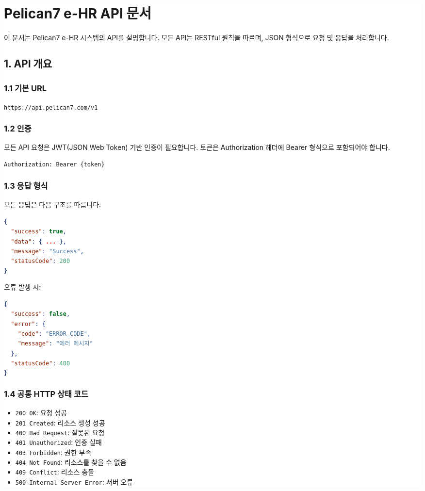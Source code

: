 # Pelican7 e-HR API 문서

이 문서는 Pelican7 e-HR 시스템의 API를 설명합니다. 모든 API는 RESTful 원칙을 따르며, JSON 형식으로 요청 및 응답을 처리합니다.

## 1. API 개요

### 1.1 기본 URL

```
https://api.pelican7.com/v1
```

### 1.2 인증

모든 API 요청은 JWT(JSON Web Token) 기반 인증이 필요합니다. 토큰은 Authorization 헤더에 Bearer 형식으로 포함되어야 합니다.

```http
Authorization: Bearer {token}
```

### 1.3 응답 형식

모든 응답은 다음 구조를 따릅니다:

```json
{
  "success": true,
  "data": { ... },
  "message": "Success",
  "statusCode": 200
}
```

오류 발생 시:

```json
{
  "success": false,
  "error": { 
    "code": "ERROR_CODE",
    "message": "에러 메시지"
  },
  "statusCode": 400
}
```

### 1.4 공통 HTTP 상태 코드

- `200 OK`: 요청 성공
- `201 Created`: 리소스 생성 성공
- `400 Bad Request`: 잘못된 요청
- `401 Unauthorized`: 인증 실패
- `403 Forbidden`: 권한 부족
- `404 Not Found`: 리소스를 찾을 수 없음
- `409 Conflict`: 리소스 충돌
- `500 Internal Server Error`: 서버 오류
